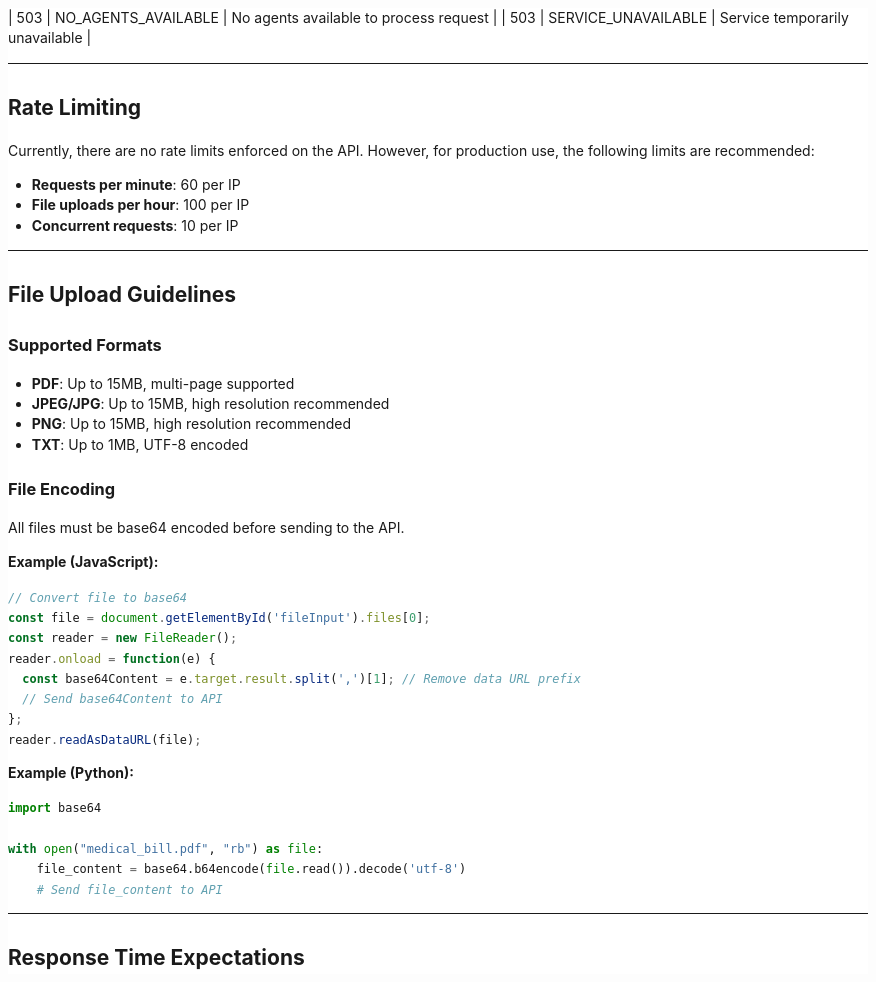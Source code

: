 | 503 | NO_AGENTS_AVAILABLE | No agents available to process request |
| 503 | SERVICE_UNAVAILABLE | Service temporarily unavailable |

---

## Rate Limiting

Currently, there are no rate limits enforced on the API. However, for production use, the following limits are recommended:
- **Requests per minute**: 60 per IP
- **File uploads per hour**: 100 per IP
- **Concurrent requests**: 10 per IP

---

## File Upload Guidelines

### Supported Formats
- **PDF**: Up to 15MB, multi-page supported
- **JPEG/JPG**: Up to 15MB, high resolution recommended
- **PNG**: Up to 15MB, high resolution recommended
- **TXT**: Up to 1MB, UTF-8 encoded

### File Encoding
All files must be base64 encoded before sending to the API.

**Example (JavaScript):**
```javascript
// Convert file to base64
const file = document.getElementById('fileInput').files[0];
const reader = new FileReader();
reader.onload = function(e) {
  const base64Content = e.target.result.split(',')[1]; // Remove data URL prefix
  // Send base64Content to API
};
reader.readAsDataURL(file);
```

**Example (Python):**
```python
import base64

with open("medical_bill.pdf", "rb") as file:
    file_content = base64.b64encode(file.read()).decode('utf-8')
    # Send file_content to API
```

---

## Response Time Expectations
